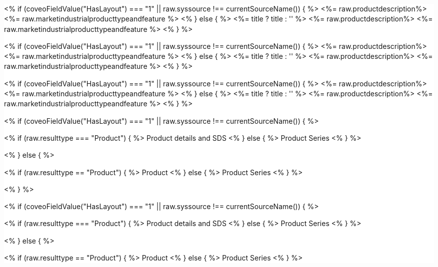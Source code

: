
 <% if (coveoFieldValue("HasLayout") === "1" || raw.syssource !== currentSourceName()) { %>
   <%= raw.productdescription%>  <%= raw.marketindustrialproducttypeandfeature %>
 <% } else { %>
 <%= title ? title : '' %>  <%= raw.productdescription%>  <%= raw.marketindustrialproducttypeandfeature %>
 <% } %>
 

 <% if (coveoFieldValue("HasLayout") === "1" || raw.syssource !== currentSourceName()) { %>
   <%= raw.productdescription%>  <%= raw.marketindustrialproducttypeandfeature %>
 <% } else { %>
 <%= title ? title : '' %>  <%= raw.productdescription%>  <%= raw.marketindustrialproducttypeandfeature %>
 <% } %>
 

 <% if (coveoFieldValue("HasLayout") === "1" || raw.syssource !== currentSourceName()) { %>
   <%= raw.productdescription%>  <%= raw.marketindustrialproducttypeandfeature %>
 <% } else { %>
 <%= title ? title : '' %>  <%= raw.productdescription%>  <%= raw.marketindustrialproducttypeandfeature %>
 <% } %>
 

 <% if (coveoFieldValue("HasLayout") === "1" || raw.syssource !== currentSourceName()) { %>
 
 <% if (raw.resulttype === "Product") { %>
 Product details and SDS
 <% } else { %>
 Product Series
 <% } %>
 

 <% } else { %>
 
 <% if (raw.resulttype == "Product") { %>
 Product
 <% } else { %>
 Product Series
 <% } %>
 
 <% } %>
 

 <% if (coveoFieldValue("HasLayout") === "1" || raw.syssource !== currentSourceName()) { %>
 
 <% if (raw.resulttype === "Product") { %>
 Product details and SDS
 <% } else { %>
 Product Series
 <% } %>
 

 <% } else { %>
 
 <% if (raw.resulttype == "Product") { %>
 Product
 <% } else { %>
 Product Series
 <% } %>
 